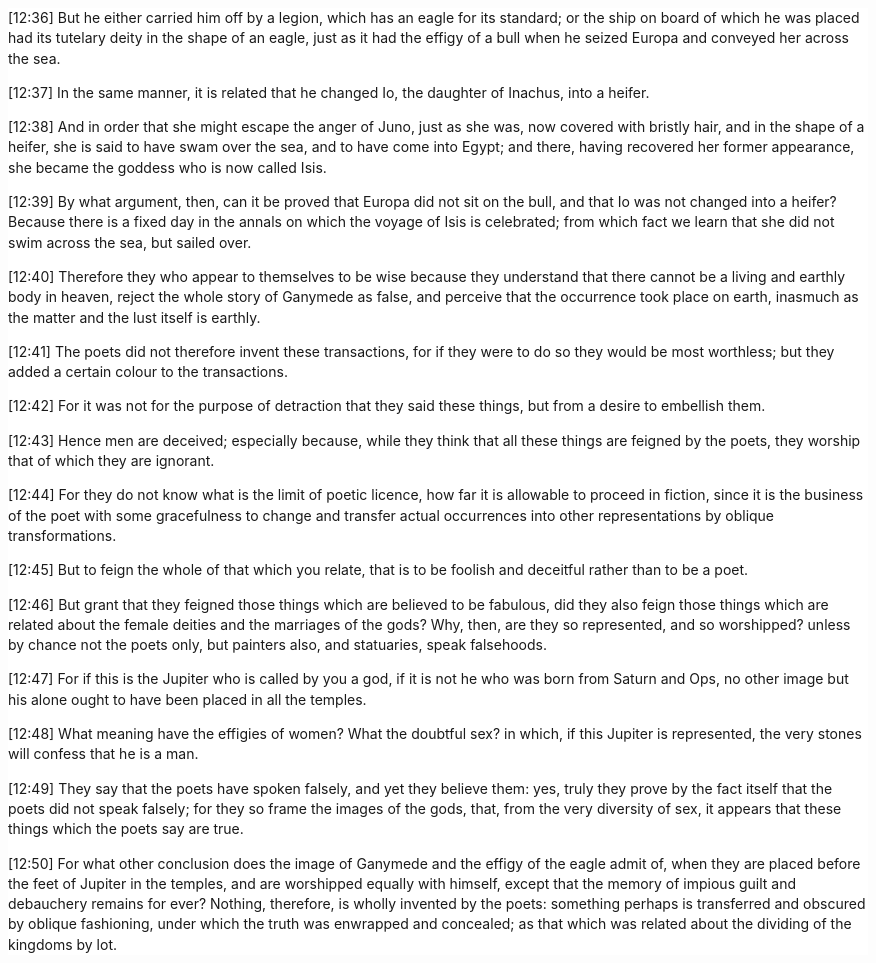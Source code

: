 [12:36] But he either carried him off by a legion, which has an eagle for its standard; or the ship on board of which he was placed had its tutelary deity in the shape of an eagle, just as it had the effigy of a bull when he seized Europa and conveyed her across the sea.

[12:37] In the same manner, it is related that he changed Io, the daughter of Inachus, into a heifer.

[12:38] And in order that she might escape the anger of Juno, just as she was, now covered with bristly hair, and in the shape of a heifer, she is said to have swam over the sea, and to have come into Egypt; and there, having recovered her former appearance, she became the goddess who is now called Isis.

[12:39] By what argument, then, can it be proved that Europa did not sit on the bull, and that Io was not changed into a heifer? Because there is a fixed day in the annals on which the voyage of Isis is celebrated; from which fact we learn that she did not swim across the sea, but sailed over.

[12:40] Therefore they who appear to themselves to be wise because they understand that there cannot be a living and earthly body in heaven, reject the whole story of Ganymede as false, and perceive that the occurrence took place on earth, inasmuch as the matter and the lust itself is earthly.

[12:41] The poets did not therefore invent these transactions, for if they were to do so they would be most worthless; but they added a certain colour to the transactions.

[12:42] For it was not for the purpose of detraction that they said these things, but from a desire to embellish them.

[12:43] Hence men are deceived; especially because, while they think that all these things are feigned by the poets, they worship that of which they are ignorant.

[12:44] For they do not know what is the limit of poetic licence, how far it is allowable to proceed in fiction, since it is the business of the poet with some gracefulness to change and transfer actual occurrences into other representations by oblique transformations.

[12:45] But to feign the whole of that which you relate, that is to be foolish and deceitful rather than to be a poet.

[12:46] But grant that they feigned those things which are believed to be fabulous, did they also feign those things which are related about the female deities and the marriages of the gods? Why, then, are they so represented, and so worshipped? unless by chance not the poets only, but painters also, and statuaries, speak falsehoods.

[12:47] For if this is the Jupiter who is called by you a god, if it is not he who was born from Saturn and Ops, no other image but his alone ought to have been placed in all the temples.

[12:48] What meaning have the effigies of women? What the doubtful sex? in which, if this Jupiter is represented, the very stones will confess that he is a man.

[12:49] They say that the poets have spoken falsely, and yet they believe them: yes, truly they prove by the fact itself that the poets did not speak falsely; for they so frame the images of the gods, that, from the very diversity of sex, it appears that these things which the poets say are true.

[12:50] For what other conclusion does the image of Ganymede and the effigy of the eagle admit of, when they are placed before the feet of Jupiter in the temples, and are worshipped equally with himself, except that the memory of impious guilt and debauchery remains for ever? Nothing, therefore, is wholly invented by the poets: something perhaps is transferred and obscured by oblique fashioning, under which the truth was enwrapped and concealed; as that which was related about the dividing of the kingdoms by lot.
